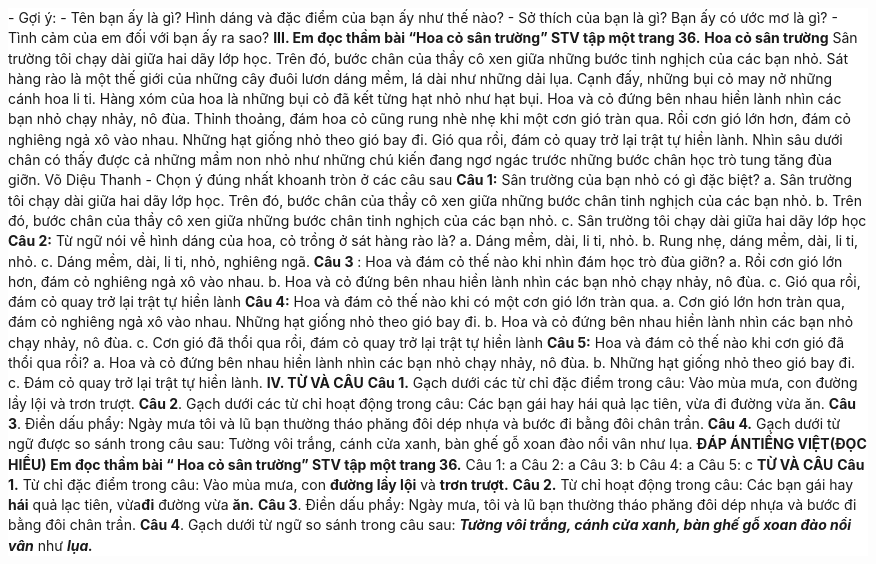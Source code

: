 \- Gợi ý:
\- Tên bạn ấy là gì? Hình dáng và đặc điểm của bạn ấy như thế nào?
\- Sở thích của bạn là gì? Bạn ấy có ước mơ là gì?
\- Tình cảm của em đối với bạn ấy ra sao?
**III. Em đọc thầm bài “Hoa cỏ sân trường” STV tập một trang 36.**
**Hoa cỏ sân trường**
Sân trường tôi chạy dài giữa hai dãy lớp học. Trên đó, bước chân của thầy cô xen giữa những bước tinh nghịch của các bạn nhỏ. Sát hàng rào là một thế giới của những cây đuôi lươn dáng mềm, lá dài như những dải lụa. Cạnh đấy, những bụi cỏ may nở những cánh hoa li ti. Hàng xóm của hoa là những bụi cỏ đã kết từng hạt nhỏ như hạt bụi.
Hoa và cỏ đứng bên nhau hiền lành nhìn các bạn nhỏ chạy nhảy, nô đùa. Thỉnh thoảng, đám hoa cỏ cũng rung nhè nhẹ khi một cơn gió tràn qua. Rồi cơn gió lớn hơn, đám cỏ nghiêng ngả xô vào nhau. Những hạt giống nhỏ theo gió bay đi. Gió qua rồi, đám cỏ quay trở lại trật tự hiền lành. Nhìn sâu dưới chân có thấy được cả những mầm non nhỏ như những chú kiến đang ngơ ngác trước những bước chân học trò tung tăng đùa giỡn.
Võ Diệu Thanh
\- Chọn ý đúng nhất khoanh tròn ở các câu sau
**Câu 1:** Sân trường của bạn nhỏ có gì đặc biệt?
a. Sân trường tôi chạy dài giữa hai dãy lớp học. Trên đó, bước chân của thầy cô xen giữa những bước chân tinh nghịch của các bạn nhỏ.
b. Trên đó, bước chân của thầy cô xen giữa những bước chân tinh nghịch của các bạn nhỏ.
c. Sân trường tôi chạy dài giữa hai dãy lớp học
**Câu 2:** Từ ngữ nói về hình dáng của hoa, cỏ trồng ở sát hàng rào là?
a. Dáng mềm, dài, li ti, nhỏ.
b. Rung nhẹ, dáng mềm, dài, li ti, nhỏ.
c. Dáng mềm, dài, li ti, nhỏ, nghiêng ngã.
**Câu 3** : Hoa và đám cỏ thế nào khi nhìn đám học trò đùa giỡn?
a. Rồi cơn gió lớn hơn, đám cỏ nghiêng ngả xô vào nhau.
b. Hoa và cỏ đứng bên nhau hiền lành nhìn các bạn nhỏ chạy nhảy, nô đùa.
c. Gió qua rồi, đám cỏ quay trở lại trật tự hiền lành
**Câu 4:** Hoa và đám cỏ thế nào khi có một cơn gió lớn tràn qua.
a. Cơn gió lớn hơn tràn qua, đám cỏ nghiêng ngả xô vào nhau. Những hạt giống nhỏ theo gió bay đi.
b. Hoa và cỏ đứng bên nhau hiền lành nhìn các bạn nhỏ chạy nhảy, nô đùa.
c. Cơn gió đã thổi qua rồi, đám cỏ quay trở lại trật tự hiền lành
**Câu 5:** Hoa và đám cỏ thế nào khi cơn gió đã thổi qua rồi?
a. Hoa và cỏ đứng bên nhau hiền lành nhìn các bạn nhỏ chạy nhảy, nô đùa.
b. Những hạt giống nhỏ theo gió bay đi.
c. Đám cỏ quay trở lại trật tự hiền lành.
**IV. TỪ VÀ CÂU**
**Câu 1.** Gạch dưới các từ chỉ đặc điểm trong câu:
Vào mùa mưa, con đường lầy lội và trơn trượt.
**Câu 2**. Gạch dưới các từ chỉ hoạt động trong câu:
Các bạn gái hay hái quả lạc tiên, vừa đi đường vừa ăn.
**Câu 3**. Điền dấu phẩy:
Ngày mưa tôi và lũ bạn thường tháo phăng đôi dép nhựa và bước đi bằng đôi chân trần.
**Câu 4.** Gạch dưới từ ngữ được so sánh trong câu sau:
Tường vôi trắng, cánh cửa xanh, bàn ghế gỗ xoan đào nổi vân như lụa.
**ĐÁP ÁN****TIẾNG VIỆT****\(ĐỌC HIỂU\)**
**Em đọc thầm bài “ Hoa cỏ sân trường” STV tập một trang 36.**
Câu 1: a
Câu 2: a
Câu 3: b
Câu 4: a
Câu 5: c
**TỪ VÀ CÂU**
**Câu 1.** Từ chỉ đặc điểm trong câu:
Vào mùa mưa, con **đường lầy lội** và **trơn trượt.**
**Câu 2.** Từ chỉ hoạt động trong câu:
Các bạn gái hay **hái** quả lạc tiên, vừa**đi** đường vừa **ăn.**
**Câu 3**. Điền dấu phẩy:
Ngày mưa, tôi và lũ bạn thường tháo phăng đôi dép nhựa và bước đi bằng đôi chân trần.
**Câu 4**. Gạch dưới từ ngữ so sánh trong câu sau:
**_Tường vôi trắng, cánh cửa xanh, bàn ghế gỗ xoan đào nổi vân_** như **_lụa._**